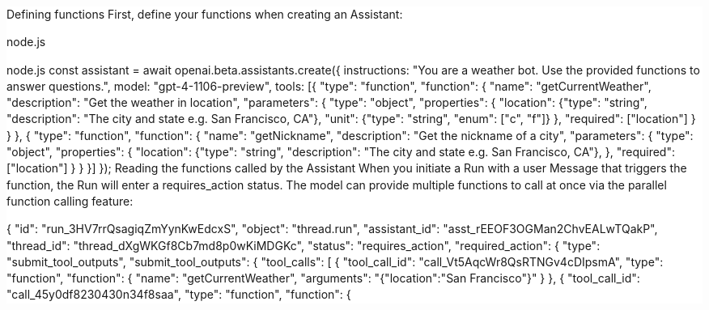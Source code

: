 Defining functions
First, define your functions when creating an Assistant:

node.js

node.js
const assistant = await openai.beta.assistants.create({
  instructions: "You are a weather bot. Use the provided functions to answer questions.",
  model: "gpt-4-1106-preview",
  tools: [{
    "type": "function",
    "function": {
      "name": "getCurrentWeather",
      "description": "Get the weather in location",
      "parameters": {
        "type": "object",
        "properties": {
          "location": {"type": "string", "description": "The city and state e.g. San Francisco, CA"},
          "unit": {"type": "string", "enum": ["c", "f"]}
        },
        "required": ["location"]
      }
    }
  }, {
    "type": "function",
    "function": {
      "name": "getNickname",
      "description": "Get the nickname of a city",
      "parameters": {
        "type": "object",
        "properties": {
          "location": {"type": "string", "description": "The city and state e.g. San Francisco, CA"},
        },
        "required": ["location"]
      }
    }
  }]
});
Reading the functions called by the Assistant
When you initiate a Run with a user Message that triggers the function, the Run will enter a requires_action status. The model can provide multiple functions to call at once via the parallel function calling feature:

{
  "id": "run_3HV7rrQsagiqZmYynKwEdcxS",
  "object": "thread.run",
  "assistant_id": "asst_rEEOF3OGMan2ChvEALwTQakP",
  "thread_id": "thread_dXgWKGf8Cb7md8p0wKiMDGKc",
  "status": "requires_action",
  "required_action": {
    "type": "submit_tool_outputs",
    "submit_tool_outputs": {
      "tool_calls": [
        {
          "tool_call_id": "call_Vt5AqcWr8QsRTNGv4cDIpsmA",
          "type": "function",
          "function": {
            "name": "getCurrentWeather",
            "arguments": "{\"location\":\"San Francisco\"}"
          }
        },
        {
          "tool_call_id": "call_45y0df8230430n34f8saa",
          "type": "function",
          "function": {
